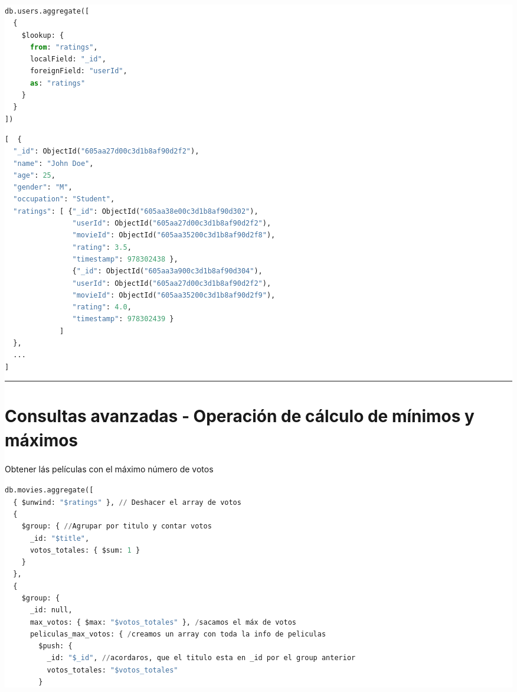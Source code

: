 ```python
db.users.aggregate([
  {
    $lookup: {
      from: "ratings",
      localField: "_id",
      foreignField: "userId",
      as: "ratings"
    }
  }
])
```

```python
[  {    
  "_id": ObjectId("605aa27d00c3d1b8af90d2f2"),    
  "name": "John Doe",    
  "age": 25,    
  "gender": "M",    
  "occupation": "Student",    
  "ratings": [ {"_id": ObjectId("605aa38e00c3d1b8af90d302"),        
                "userId": ObjectId("605aa27d00c3d1b8af90d2f2"),        
                "movieId": ObjectId("605aa35200c3d1b8af90d2f8"),
                "rating": 3.5,        
                "timestamp": 978302438 },      
                {"_id": ObjectId("605aa3a900c3d1b8af90d304"),
                "userId": ObjectId("605aa27d00c3d1b8af90d2f2"),
                "movieId": ObjectId("605aa35200c3d1b8af90d2f9"),
                "rating": 4.0,
                "timestamp": 978302439 }
             ]
  },
  ...
]
```

---

<style scoped>
{font-size:1.0rem;}
h3{ color: green; font-size:1.4rem; line-height: 0}
</style>
# Consultas avanzadas - Operación de cálculo de mínimos y máximos

Obtener lás películas con el máximo número de votos

```python
db.movies.aggregate([
  { $unwind: "$ratings" }, // Deshacer el array de votos
  { 
    $group: { //Agrupar por titulo y contar votos
      _id: "$title",
      votos_totales: { $sum: 1 }
    } 
  },
  { 
    $group: {
      _id: null,
      max_votos: { $max: "$votos_totales" }, /sacamos el máx de votos
      peliculas_max_votos: { /creamos un array con toda la info de peliculas
        $push: {
          _id: "$_id", //acordaros, que el titulo esta en _id por el group anterior
          votos_totales: "$votos_totales"
        }
```